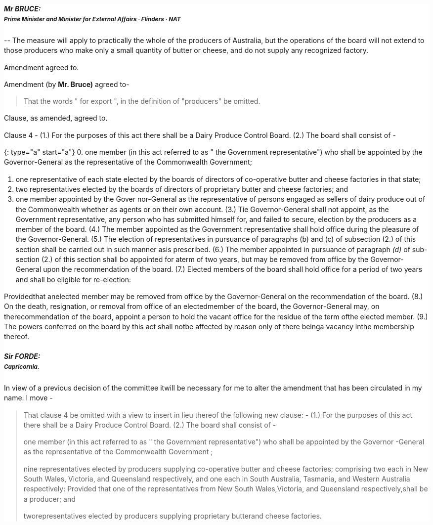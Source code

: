 ##### Mr BRUCE:<br><small class="text-muted">Prime Minister and Minister for External Affairs &middot; Flinders &middot; NAT</small>

-- The measure will apply to practically the whole of the producers of Australia, but the operations of the board will not extend to those producers who make only a small quantity of butter or cheese, and do not supply any recognized factory. 

Amendment agreed to. 

Amendment (by  **Mr. Bruce)**  agreed to- 

  >That the words " for export ", in the definition of "producers" be omitted. 

Clause, as amended, agreed to. 

Clause 4 -  (1.) For the purposes of this act there shall be a Dairy Produce Control Board. (2.) The board shall consist of - 

{: type="a" start="a"}
0. one member (in this act referred to as " the Government representative") who shall be appointed by the Governor-General as the representative of the Commonwealth Government; 
1. one representative of each state elected by the boards of directors of co-operative butter and cheese factories in that state; 
2. two representatives elected by the boards of directors of proprietary butter and cheese factories; and 
3. one member appointed by the Gover nor-General as the representative of persons engaged as sellers of dairy produce out of the Commonwealth whether as agents or on their own account. (3.) Tie Governor-General shall not appoint, as the Government representative, any person who has submitted himself for, and failed to secure, election by the producers as a member of the board. (4.) The member appointed as the Government representative shall hold office during the pleasure of the Governor-General. (5.) The election of representatives in pursuance of paragraphs (b) and (c) of subsection (2.) of this section shall be carried out in such manner asis prescribed. (6.) The member appointed in pursuance of paragraph  *(d)*  of sub-section (2.) of this section shall bo appointed for aterm of two years, but may be removed from office by the Governor-General upon the recommendation of the board. (7.) Elected members of the board shall hold office for a period of two years and shall bo eligible for re-election: 

Providedthat anelected member may be removed from office by the Governor-General on the recommendation of the board. (8.) On the death, resignation, or removal from office of an electedmember of the board, the Governor-General may, on therecommendation of the board, appoint a person to hold the vacant office for the residue of the term ofthe elected member. (9.) The powers conferred on the board by this act shall notbe affected by reason only of there beinga vacancy inthe membership thereof. 

##### Sir FORDE:<br><small class="text-muted">Capricornia.</small>

In view of a previous decision of the committee itwill be necessary for me to alter the amendment that has been circulated in my name. I move - 

  >That clause 4 be omitted with a view to insert in lieu thereof the following new clause: - (1.) For the purposes of this act there shall be a Dairy Produce Control Board. (2.) The board shall consist of - 
  >
  >one member (in this act referred to as " the Government representative") who shall be appointed by the Governor -General as the representative of the Commonwealth Government ; 
  >
  >nine representatives elected by producers supplying co-operative butter and cheese factories; comprising two each in New South Wales, Victoria, and Queensland respectively, and one each in South Australia, Tasmania, and Western Australia respectively: Provided that one of the representatives from New South Wales,Victoria, and Queensland respectively,shall be a producer; and 
  >
  >tworepresentatives elected by producers supplying proprietary butterand cheese factories. 
